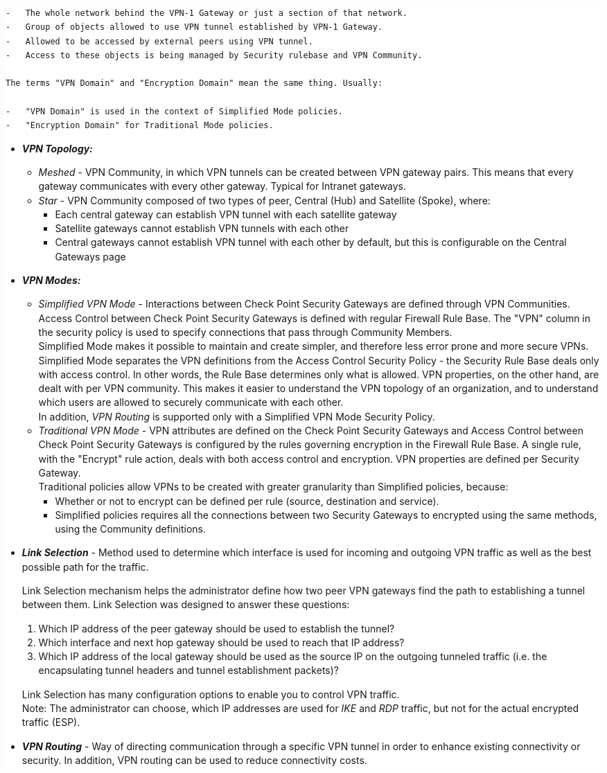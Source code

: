     -   The whole network behind the VPN-1 Gateway or just a section of that network.
    -   Group of objects allowed to use VPN tunnel established by VPN-1 Gateway.
    -   Allowed to be accessed by external peers using VPN tunnel.
    -   Access to these objects is being managed by Security rulebase and VPN Community.
    
    The terms "VPN Domain" and "Encryption Domain" mean the same thing. Usually:
    
    -   "VPN Domain" is used in the context of Simplified Mode policies.
    -   "Encryption Domain" for Traditional Mode policies.
-   _**VPN Topology:**_
    
    -   _Meshed_ - VPN Community, in which VPN tunnels can be created between VPN gateway pairs. This means that every gateway communicates with every other gateway. Typical for Intranet gateways.
    -   _Star_ - VPN Community composed of two types of peer, Central (Hub) and Satellite (Spoke), where:
        -   Each central gateway can establish VPN tunnel with each satellite gateway
        -   Satellite gateways cannot establish VPN tunnels with each other
        -   Central gateways cannot establish VPN tunnel with each other by default, but this is configurable on the Central Gateways page
-   _**VPN Modes:**_
    
    -   _Simplified VPN Mode_ - Interactions between Check Point Security Gateways are defined through VPN Communities. Access Control between Check Point Security Gateways is defined with regular Firewall Rule Base. The "VPN" column in the security policy is used to specify connections that pass through Community Members.  
        Simplified Mode makes it possible to maintain and create simpler, and therefore less error prone and more secure VPNs.  
        Simplified Mode separates the VPN definitions from the Access Control Security Policy - the Security Rule Base deals only with access control. In other words, the Rule Base determines only what is allowed. VPN properties, on the other hand, are dealt with per VPN community. This makes it easier to understand the VPN topology of an organization, and to understand which users are allowed to securely communicate with each other.  
        In addition, _VPN Routing_ is supported only with a Simplified VPN Mode Security Policy.
    -   _Traditional VPN Mode_ - VPN attributes are defined on the Check Point Security Gateways and Access Control between Check Point Security Gateways is configured by the rules governing encryption in the Firewall Rule Base. A single rule, with the "Encrypt" rule action, deals with both access control and encryption. VPN properties are defined per Security Gateway.  
        Traditional policies allow VPNs to be created with greater granularity than Simplified policies, because:  
        -   Whether or not to encrypt can be defined per rule (source, destination and service).
        -   Simplified policies requires all the connections between two Security Gateways to encrypted using the same methods, using the Community definitions.
-   _**Link Selection**_ - Method used to determine which interface is used for incoming and outgoing VPN traffic as well as the best possible path for the traffic.
    
    Link Selection mechanism helps the administrator define how two peer VPN gateways find the path to establishing a tunnel between them. Link Selection was designed to answer these questions:
    
    1.  Which IP address of the peer gateway should be used to establish the tunnel?
    2.  Which interface and next hop gateway should be used to reach that IP address?
    3.  Which IP address of the local gateway should be used as the source IP on the outgoing tunneled traffic (i.e. the encapsulating tunnel headers and tunnel establishment packets)?
    
      
    Link Selection has many configuration options to enable you to control VPN traffic.  
    Note: The administrator can choose, which IP addresses are used for _IKE_ and _RDP_ traffic, but not for the actual encrypted traffic (ESP).
-   _**VPN Routing**_ - Way of directing communication through a specific VPN tunnel in order to enhance existing connectivity or security. In addition, VPN routing can be used to reduce connectivity costs.
    
